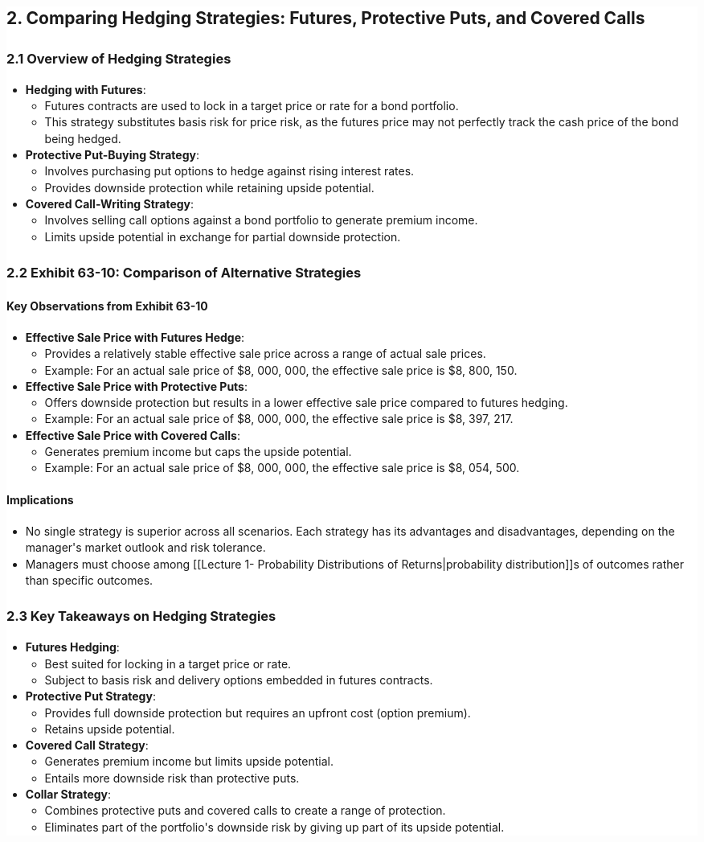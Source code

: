 ## 2. Comparing Hedging Strategies: Futures,  Protective Puts,  and Covered Calls

### 2.1 Overview of Hedging Strategies

- **Hedging with Futures**:
  - Futures contracts are used to lock in a target price or rate for a bond portfolio.
  - This strategy substitutes basis risk for price risk,  as the futures price may not perfectly track the cash price of the bond being hedged.
- **Protective Put-Buying Strategy**:
  - Involves purchasing put options to hedge against rising interest rates.
  - Provides downside protection while retaining upside potential.
- **Covered Call-Writing Strategy**:
  - Involves selling call options against a bond portfolio to generate premium income.
  - Limits upside potential in exchange for partial downside protection.

### 2.2 Exhibit 63-10: Comparison of Alternative Strategies

#### Key Observations from Exhibit 63-10

- **Effective Sale Price with Futures Hedge**:
  - Provides a relatively stable effective sale price across a range of actual sale prices.
  - Example: For an actual sale price of $8,   000,   000,    the effective sale price is $8,  800,  150.
- **Effective Sale Price with Protective Puts**:
  - Offers downside protection but results in a lower effective sale price compared to futures hedging.
  - Example: For an actual sale price of $8,   000,   000,    the effective sale price is $8,  397,  217.
- **Effective Sale Price with Covered Calls**:
  - Generates premium income but caps the upside potential.
  - Example: For an actual sale price of $8,   000,   000,    the effective sale price is $8,  054,  500.

#### Implications
- No single strategy is superior across all scenarios. Each strategy has its advantages and disadvantages,  depending on the manager's market outlook and risk tolerance.
- Managers must choose among [[Lecture 1- Probability Distributions of Returns|probability distribution]]s of outcomes rather than specific outcomes.

### 2.3 Key Takeaways on Hedging Strategies

- **Futures Hedging**:
  - Best suited for locking in a target price or rate.
  - Subject to basis risk and delivery options embedded in futures contracts.
- **Protective Put Strategy**:
  - Provides full downside protection but requires an upfront cost (option premium).
  - Retains upside potential.
- **Covered Call Strategy**:
  - Generates premium income but limits upside potential.
  - Entails more downside risk than protective puts.
- **Collar Strategy**:
  - Combines protective puts and covered calls to create a range of protection.
  - Eliminates part of the portfolio's downside risk by giving up part of its upside potential.
